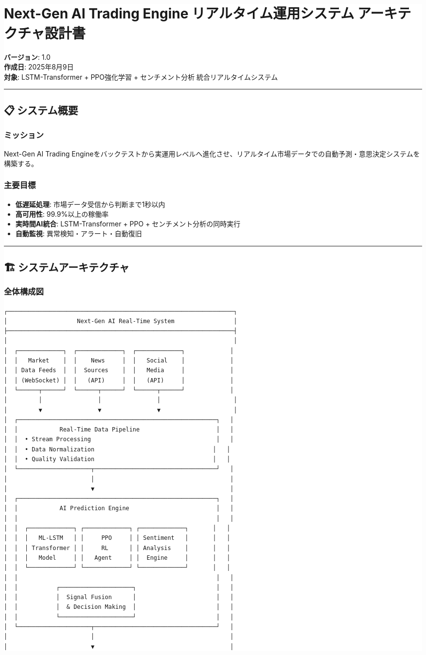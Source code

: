 # Next-Gen AI Trading Engine リアルタイム運用システム アーキテクチャ設計書

**バージョン**: 1.0  
**作成日**: 2025年8月9日  
**対象**: LSTM-Transformer + PPO強化学習 + センチメント分析 統合リアルタイムシステム

---

## 📋 システム概要

### ミッション
Next-Gen AI Trading Engineをバックテストから実運用レベルへ進化させ、リアルタイム市場データでの自動予測・意思決定システムを構築する。

### 主要目標
- **低遅延処理**: 市場データ受信から判断まで1秒以内
- **高可用性**: 99.9%以上の稼働率
- **実時間AI統合**: LSTM-Transformer + PPO + センチメント分析の同時実行
- **自動監視**: 異常検知・アラート・自動復旧

---

## 🏗️ システムアーキテクチャ

### 全体構成図

```
┌─────────────────────────────────────────────────────────────────┐
│                    Next-Gen AI Real-Time System                 │
├─────────────────────────────────────────────────────────────────┤
│                                                                 │
│  ┌─────────────┐  ┌─────────────┐  ┌─────────────┐             │
│  │   Market    │  │    News     │  │   Social    │             │
│  │ Data Feeds  │  │  Sources    │  │   Media     │             │
│  │ (WebSocket) │  │   (API)     │  │   (API)     │             │
│  └──────┬──────┘  └──────┬──────┘  └──────┬──────┘             │
│         │                │                │                     │
│         ▼                ▼                ▼                     │
│  ┌─────────────────────────────────────────────────────────┐   │
│  │            Real-Time Data Pipeline                      │   │
│  │  • Stream Processing                                    │   │
│  │  • Data Normalization                                  │   │
│  │  • Quality Validation                                  │   │
│  └─────────────────────┬───────────────────────────────────┘   │
│                        │                                       │
│                        ▼                                       │
│  ┌─────────────────────────────────────────────────────────┐   │
│  │            AI Prediction Engine                         │   │
│  │                                                         │   │
│  │  ┌─────────────┐ ┌─────────────┐ ┌─────────────┐       │   │
│  │  │   ML-LSTM   │ │     PPO     │ │ Sentiment   │       │   │
│  │  │ Transformer │ │     RL      │ │ Analysis    │       │   │
│  │  │   Model     │ │   Agent     │ │  Engine     │       │   │
│  │  └─────────────┘ └─────────────┘ └─────────────┘       │   │
│  │                                                         │   │
│  │           ┌─────────────────────┐                       │   │
│  │           │  Signal Fusion      │                       │   │
│  │           │  & Decision Making  │                       │   │
│  │           └─────────────────────┘                       │   │
│  └─────────────────────┬───────────────────────────────────┘   │
│                        │                                       │
│                        ▼                                       │
```